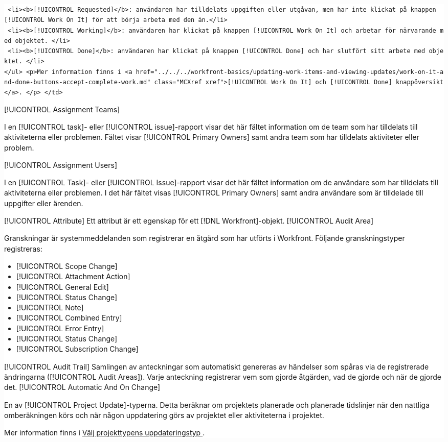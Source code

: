      <li><b>[!UICONTROL Requested]</b>: användaren har tilldelats uppgiften eller utgåvan, men har inte klickat på knappen [!UICONTROL Work On It] för att börja arbeta med den än.</li> 
     <li><b>[!UICONTROL Working]</b>: användaren har klickat på knappen [!UICONTROL Work On It] och arbetar för närvarande med objektet. </li> 
     <li><b>[!UICONTROL Done]</b>: användaren har klickat på knappen [!UICONTROL Done] och har slutfört sitt arbete med objektet. </li> 
    </ul> <p>Mer information finns i <a href="../../../workfront-basics/updating-work-items-and-viewing-updates/work-on-it-and-done-buttons-accept-complete-work.md" class="MCXref xref">[!UICONTROL Work On It] och [!UICONTROL Done] knappöversikt</a>. </p> </td> 
  </tr> 
  <tr> 
   <td>[!UICONTROL Assignment Teams]</td> 
   <td>
   <p>I en [!UICONTROL task]- eller [!UICONTROL issue]-rapport visar det här fältet information om de team som har tilldelats till aktiviteterna eller problemen. Fältet visar [!UICONTROL Primary Owners] samt andra team som har tilldelats aktiviteter eller problem. </p></td> 
  </tr> 
  <tr> 
   <td>[!UICONTROL Assignment Users]</td> 
   <td>
   <p>I en [!UICONTROL Task]- eller [!UICONTROL Issue]-rapport visar det här fältet information om de användare som har tilldelats till aktiviteterna eller problemen. I det här fältet visas [!UICONTROL Primary Owners] samt andra användare som är tilldelade till uppgifter eller ärenden. </p></td> 
  </tr> 
  <tr> 
   <td>[!UICONTROL Attribute]</td> 
   <td>Ett attribut är ett egenskap för ett [!DNL Workfront]-objekt.</td> 
  </tr> 
  <tr> 
   <td>[!UICONTROL Audit Area]</td> 
   <td> <p>Granskningar är systemmeddelanden som registrerar en åtgärd som har utförts i Workfront. Följande granskningstyper registreras:</p> 
    <ul> 
     <li>[!UICONTROL Scope Change]</li> 
     <li>[!UICONTROL Attachment Action]</li> 
     <li>[!UICONTROL General Edit]</li> 
     <li>[!UICONTROL Status Change]</li> 
     <li>[!UICONTROL Note]</li> 
     <li>[!UICONTROL Combined Entry]</li> 
     <li>[!UICONTROL Error Entry]</li> 
     <li>[!UICONTROL Status Change]</li> 
     <li>[!UICONTROL Subscription Change]</li> 
    </ul> </td> 
  </tr> 
  <tr> 
   <td>[!UICONTROL Audit Trail]</td> 
   <td>Samlingen av anteckningar som automatiskt genereras av händelser som spåras via de registrerade ändringarna ([!UICONTROL Audit Areas]). Varje anteckning registrerar vem som gjorde åtgärden, vad de gjorde och när de gjorde det.</td> 
  </tr> 
  <tr> 
   <td>[!UICONTROL Automatic And On Change]</td> 
   <td> <p>En av [!UICONTROL Project Update]-typerna. Detta beräknar om projektets planerade och planerade tidslinjer när den nattliga omberäkningen körs och när någon uppdatering görs av projektet eller aktiviteterna i projektet. </p> <p>Mer information finns i <a href="../../../manage-work/projects/manage-projects/select-project-update-type.md" class="MCXref xref">Välj projekttypens uppdateringstyp </a>.</p> </td> 
  </tr>
